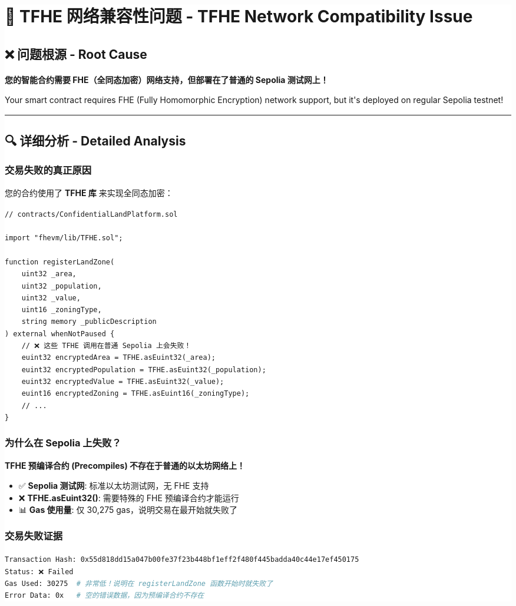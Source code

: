 # 🚨 TFHE 网络兼容性问题 - TFHE Network Compatibility Issue

## ❌ 问题根源 - Root Cause

**您的智能合约需要 FHE（全同态加密）网络支持，但部署在了普通的 Sepolia 测试网上！**

Your smart contract requires FHE (Fully Homomorphic Encryption) network support, but it's deployed on regular Sepolia testnet!

---

## 🔍 详细分析 - Detailed Analysis

### 交易失败的真正原因

您的合约使用了 **TFHE 库** 来实现全同态加密：

```solidity
// contracts/ConfidentialLandPlatform.sol

import "fhevm/lib/TFHE.sol";

function registerLandZone(
    uint32 _area,
    uint32 _population,
    uint32 _value,
    uint16 _zoningType,
    string memory _publicDescription
) external whenNotPaused {
    // ❌ 这些 TFHE 调用在普通 Sepolia 上会失败！
    euint32 encryptedArea = TFHE.asEuint32(_area);
    euint32 encryptedPopulation = TFHE.asEuint32(_population);
    euint32 encryptedValue = TFHE.asEuint32(_value);
    euint16 encryptedZoning = TFHE.asEuint16(_zoningType);
    // ...
}
```

### 为什么在 Sepolia 上失败？

**TFHE 预编译合约 (Precompiles) 不存在于普通的以太坊网络上！**

- ✅ **Sepolia 测试网**: 标准以太坊测试网，无 FHE 支持
- ❌ **TFHE.asEuint32()**: 需要特殊的 FHE 预编译合约才能运行
- 📊 **Gas 使用量**: 仅 30,275 gas，说明交易在最开始就失败了

### 交易失败证据

```bash
Transaction Hash: 0x55d818dd15a047b00fe37f23b448bf1eff2f480f445badda40c44e17ef450175
Status: ❌ Failed
Gas Used: 30275  # 非常低！说明在 registerLandZone 函数开始时就失败了
Error Data: 0x   # 空的错误数据，因为预编译合约不存在
```
